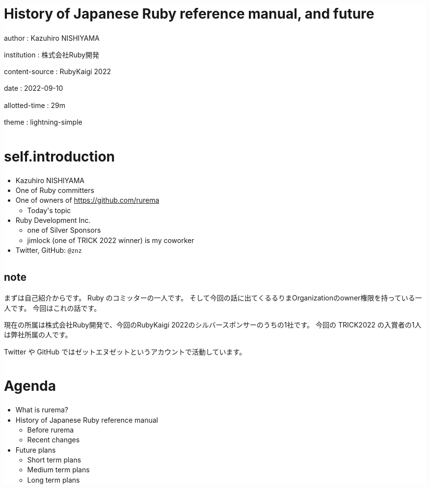 # History of Japanese Ruby reference manual, and future

author
:   Kazuhiro NISHIYAMA

institution
:   株式会社Ruby開発

content-source
:   RubyKaigi 2022

date
:   2022-09-10

allotted-time
:   29m

theme
:   lightning-simple

# self.introduction

- Kazuhiro NISHIYAMA
- One of Ruby committers
- One of owners of <https://github.com/rurema>
  - Today's topic
- Ruby Development Inc.
  - one of Silver Sponsors
  - jimlock (one of TRICK 2022 winner) is my coworker
- Twitter, GitHub: `@znz`

## note

まずは自己紹介からです。
Ruby のコミッターの一人です。
そして今回の話に出てくるるりまOrganizationのowner権限を持っている一人です。
今回はこれの話です。

現在の所属は株式会社Ruby開発で、今回のRubyKaigi 2022のシルバースポンサーのうちの1社です。
今回の TRICK2022 の入賞者の1人は弊社所属の人です。

Twitter や GitHub ではゼットエヌゼットというアカウントで活動しています。

# Agenda

- What is rurema?
- History of Japanese Ruby reference manual
  - Before rurema
  - Recent changes
- Future plans
  - Short term plans
  - Medium term plans
  - Long term plans
